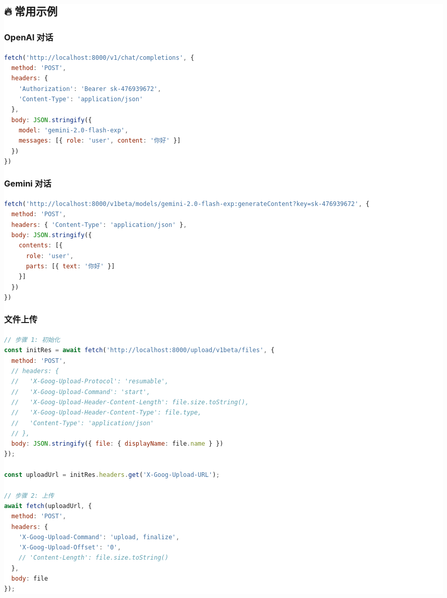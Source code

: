 ## 🔥 常用示例

### OpenAI 对话

```javascript
fetch('http://localhost:8000/v1/chat/completions', {
  method: 'POST',
  headers: {
    'Authorization': 'Bearer sk-476939672',
    'Content-Type': 'application/json'
  },
  body: JSON.stringify({
    model: 'gemini-2.0-flash-exp',
    messages: [{ role: 'user', content: '你好' }]
  })
})
```

### Gemini 对话

```javascript
fetch('http://localhost:8000/v1beta/models/gemini-2.0-flash-exp:generateContent?key=sk-476939672', {
  method: 'POST',
  headers: { 'Content-Type': 'application/json' },
  body: JSON.stringify({
    contents: [{
      role: 'user',
      parts: [{ text: '你好' }]
    }]
  })
})
```

### 文件上传

```javascript
// 步骤 1: 初始化
const initRes = await fetch('http://localhost:8000/upload/v1beta/files', {
  method: 'POST',
  // headers: {
  //   'X-Goog-Upload-Protocol': 'resumable',
  //   'X-Goog-Upload-Command': 'start',
  //   'X-Goog-Upload-Header-Content-Length': file.size.toString(),
  //   'X-Goog-Upload-Header-Content-Type': file.type,
  //   'Content-Type': 'application/json'
  // },
  body: JSON.stringify({ file: { displayName: file.name } })
});

const uploadUrl = initRes.headers.get('X-Goog-Upload-URL');

// 步骤 2: 上传
await fetch(uploadUrl, {
  method: 'POST',
  headers: {
    'X-Goog-Upload-Command': 'upload, finalize',
    'X-Goog-Upload-Offset': '0',
    // 'Content-Length': file.size.toString()
  },
  body: file
});
```
